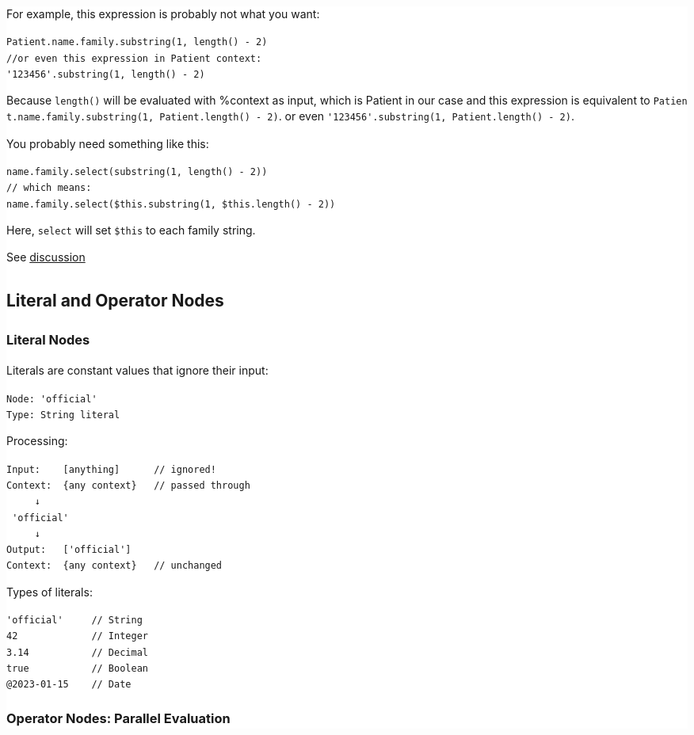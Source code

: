 For example, this expression is probably not what you want:

```fhirpath
Patient.name.family.substring(1, length() - 2)
//or even this expression in Patient context:
'123456'.substring(1, length() - 2)
```

Because `length()` will be evaluated with %context as input, which is Patient in our case
and this expression is equivalent to `Patient.name.family.substring(1, Patient.length() - 2)`.
or even `'123456'.substring(1, Patient.length() - 2)`.

You probably need something like this:

```fhirpath
name.family.select(substring(1, length() - 2))
// which means:
name.family.select($this.substring(1, $this.length() - 2))
```
Here, `select` will set `$this` to each family string.

See [discussion](https://chat.fhir.org/#narrow/channel/179266-fhirpath/topic/what.20should.20it.20do.3F/with/529563311)

## Literal and Operator Nodes

### Literal Nodes

Literals are constant values that ignore their input:

```
Node: 'official'
Type: String literal
```

Processing:
```
Input:    [anything]      // ignored!
Context:  {any context}   // passed through
     ↓
 'official'
     ↓  
Output:   ['official']
Context:  {any context}   // unchanged
```

Types of literals:
```fhirpath
'official'     // String
42             // Integer  
3.14           // Decimal
true           // Boolean
@2023-01-15    // Date
```

### Operator Nodes: Parallel Evaluation
